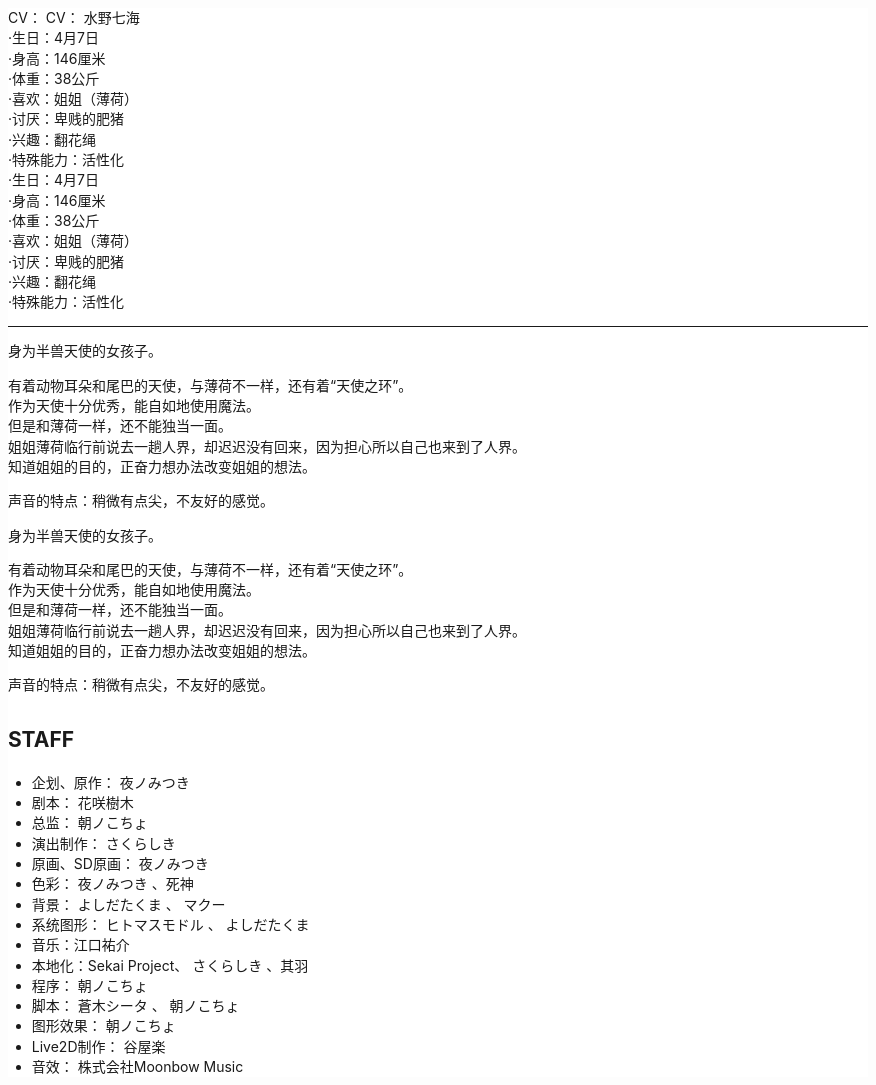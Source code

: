 CV：  CV：  水野七海  
·生日：4月7日  
·身高：146厘米  
·体重：38公斤  
·喜欢：姐姐（薄荷）  
·讨厌：卑贱的肥猪  
·兴趣：翻花绳  
·特殊能力：活性化  
·生日：4月7日  
·身高：146厘米  
·体重：38公斤  
·喜欢：姐姐（薄荷）  
·讨厌：卑贱的肥猪  
·兴趣：翻花绳  
·特殊能力：活性化

* * *

身为半兽天使的女孩子。  
  
有着动物耳朵和尾巴的天使，与薄荷不一样，还有着“天使之环”。  
作为天使十分优秀，能自如地使用魔法。  
但是和薄荷一样，还不能独当一面。  
姐姐薄荷临行前说去一趟人界，却迟迟没有回来，因为担心所以自己也来到了人界。  
知道姐姐的目的，正奋力想办法改变姐姐的想法。  
  
声音的特点：稍微有点尖，不友好的感觉。

身为半兽天使的女孩子。  
  
有着动物耳朵和尾巴的天使，与薄荷不一样，还有着“天使之环”。  
作为天使十分优秀，能自如地使用魔法。  
但是和薄荷一样，还不能独当一面。  
姐姐薄荷临行前说去一趟人界，却迟迟没有回来，因为担心所以自己也来到了人界。  
知道姐姐的目的，正奋力想办法改变姐姐的想法。  
  
声音的特点：稍微有点尖，不友好的感觉。

##  STAFF

  * 企划、原作：  夜ノみつき 
  * 剧本：  花咲樹木 
  * 总监：  朝ノこちょ 
  * 演出制作：  さくらしき 
  * 原画、SD原画：  夜ノみつき 
  * 色彩：  夜ノみつき  、死神 
  * 背景：  よしだたくま  、  マクー 
  * 系统图形：  ヒトマスモドル  、  よしだたくま 
  * 音乐：江口祐介 
  * 本地化：Sekai Project、  さくらしき  、其羽 
  * 程序：  朝ノこちょ 
  * 脚本：  蒼木シータ  、  朝ノこちょ 
  * 图形效果：  朝ノこちょ 
  * Live2D制作：  谷屋楽 
  * 音效：  株式会社Moonbow Music 
